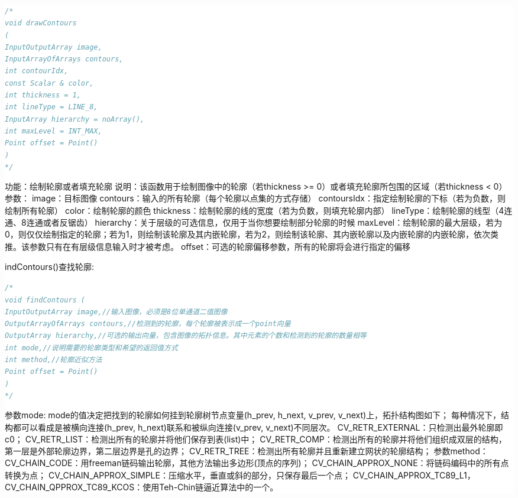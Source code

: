 ```C++
/*
void drawContours
(
InputOutputArray image,
InputArrayOfArrays contours,
int contourIdx,
const Scalar & color,
int thickness = 1,
int lineType = LINE_8,
InputArray hierarchy = noArray(),
int maxLevel = INT_MAX,
Point offset = Point()
)
*/
```

功能：绘制轮廓或者填充轮廓
说明：该函数用于绘制图像中的轮廓（若thickness >= 0）或者填充轮廓所包围的区域（若thickness < 0）
参数：
image：目标图像
contours：输入的所有轮廓（每个轮廓以点集的方式存储）
contoursIdx：指定绘制轮廓的下标（若为负数，则绘制所有轮廓）
color：绘制轮廓的颜色
thickness：绘制轮廓的线的宽度（若为负数，则填充轮廓内部）
lineType：绘制轮廓的线型（4连通、8连通或者反锯齿）
hierarchy：关于层级的可选信息，仅用于当你想要绘制部分轮廓的时候
maxLevel：绘制轮廓的最大层级，若为0，则仅仅绘制指定的轮廓；若为1，则绘制该轮廓及其内嵌轮廓，若为2，则绘制该轮廓、其内嵌轮廓以及内嵌轮廓的内嵌轮廓，依次类推。该参数只有在有层级信息输入时才被考虑。
offset：可选的轮廓偏移参数，所有的轮廓将会进行指定的偏移

indContours()查找轮廓:

```C++
/*
void findContours (
InputOutputArray image,//输入图像，必须是8位单通道二值图像
OutputArrayOfArrays contours,//检测到的轮廓，每个轮廓被表示成一个point向量
OutputArray hierarchy,//可选的输出向量，包含图像的拓扑信息。其中元素的个数和检测到的轮廓的数量相等
int mode,//说明需要的轮廓类型和希望的返回值方式
int method,//轮廓近似方法
Point offset = Point()
)
*/
```

参数mode:
mode的值决定把找到的轮廓如何挂到轮廓树节点变量(h_prev, h_next, v_prev, v_next)上，拓扑结构图如下；
每种情况下，结构都可以看成是被横向连接(h_prev, h_next)联系和被纵向连接(v_prev, v_next)不同层次。
CV_RETR_EXTERNAL：只检测出最外轮廓即c0；
CV_RETR_LIST：检测出所有的轮廓并将他们保存到表(list)中；
CV_RETR_COMP：检测出所有的轮廓并将他们组织成双层的结构，第一层是外部轮廓边界，第二层边界是孔的边界；
CV_RETR_TREE：检测出所有轮廓并且重新建立网状的轮廓结构；
参数method：
CV_CHAIN_CODE：用freeman链码输出轮廓，其他方法输出多边形(顶点的序列)；
CV_CHAIN_APPROX_NONE：将链码编码中的所有点转换为点；
CV_CHAIN_APPROX_SIMPLE：压缩水平，垂直或斜的部分，只保存最后一个点；
CV_CHAIN_APPROX_TC89_L1，CV_CHAIN_QPPROX_TC89_KCOS：使用Teh-Chin链逼近算法中的一个。
